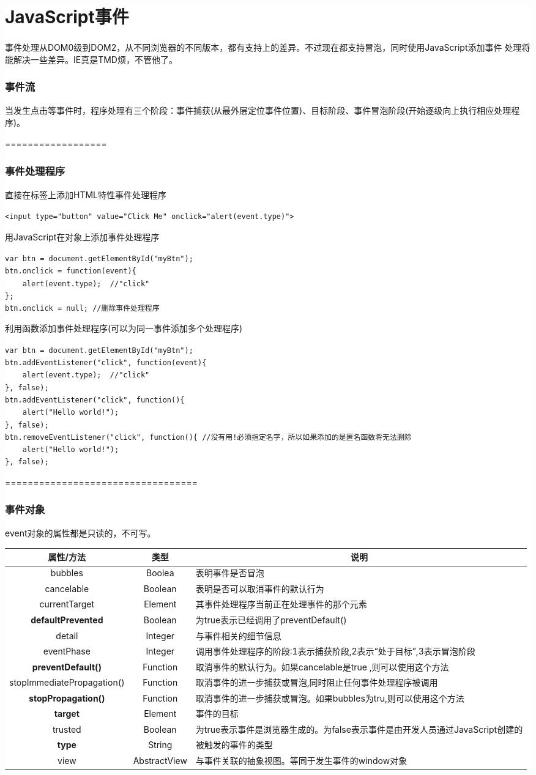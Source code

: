 JavaScript事件
================
事件处理从DOM0级到DOM2，从不同浏览器的不同版本，都有支持上的差异。不过现在都支持冒泡，同时使用JavaScript添加事件
处理将能解决一些差异。IE真是TMD烦，不管他了。

### 事件流
当发生点击等事件时，程序处理有三个阶段：事件捕获(从最外层定位事件位置)、目标阶段、事件冒泡阶段(开始逐级向上执行相应处理程序)。

==================

### 事件处理程序
直接在标签上添加HTML特性事件处理程序

    <input type="button" value="Click Me" onclick="alert(event.type)">
    
用JavaScript在对象上添加事件处理程序

    var btn = document.getElementById("myBtn");
    btn.onclick = function(event){
        alert(event.type);  //"click"
    };
    btn.onclick = null; //删除事件处理程序

    
利用函数添加事件处理程序(可以为同一事件添加多个处理程序)

    var btn = document.getElementById("myBtn");
    btn.addEventListener("click", function(event){
        alert(event.type);  //"click"
    }, false);
    btn.addEventListener("click", function(){
        alert("Hello world!");
    }, false);
    btn.removeEventListener("click", function(){ //没有用!必须指定名字，所以如果添加的是匿名函数将无法删除
        alert("Hello world!");
    }, false);
    
==================================

### 事件对象
event对象的属性都是只读的，不可写。

| 属性/方法 | 类型 | 说明 |
|:---------:|:----:|------|
| bubbles | Boolea | 表明事件是否冒泡 |
| cancelable | Boolean | 表明是否可以取消事件的默认行为 |
| currentTarget | Element | 其事件处理程序当前正在处理事件的那个元素 |
| **defaultPrevented** | Boolean | 为true表示已经调用了preventDefault() |
| detail | Integer | 与事件相关的细节信息 |
| eventPhase | Integer | 调用事件处理程序的阶段:1表示捕获阶段,2表示“处于目标”,3表示冒泡阶段 |
| **preventDefault()** | Function | 取消事件的默认行为。如果cancelable是true ,则可以使用这个方法 |
| stopImmediatePropagation() | Function | 取消事件的进一步捕获或冒泡,同时阻止任何事件处理程序被调用 |
| **stopPropagation()** | Function | 取消事件的进一步捕获或冒泡。如果bubbles为tru,则可以使用这个方法 |
| **target** | Element | 事件的目标 |
| trusted | Boolean | 为true表示事件是浏览器生成的。为false表示事件是由开发人员通过JavaScript创建的 |
| **type** | String | 被触发的事件的类型 |
| view | AbstractView | 与事件关联的抽象视图。等同于发生事件的window对象 |
